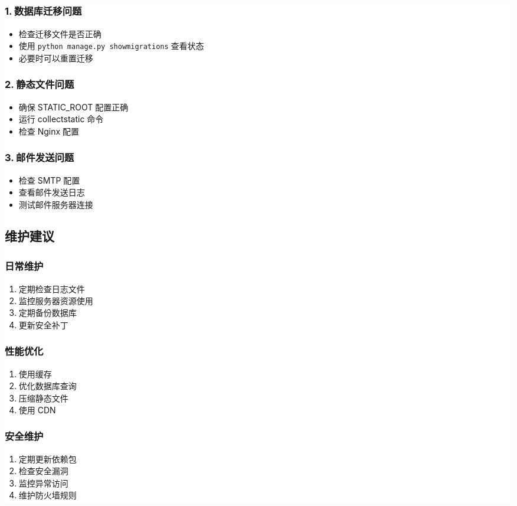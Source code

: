 ### 1. 数据库迁移问题
- 检查迁移文件是否正确
- 使用 `python manage.py showmigrations` 查看状态
- 必要时可以重置迁移

### 2. 静态文件问题
- 确保 STATIC_ROOT 配置正确
- 运行 collectstatic 命令
- 检查 Nginx 配置

### 3. 邮件发送问题
- 检查 SMTP 配置
- 查看邮件发送日志
- 测试邮件服务器连接

## 维护建议

### 日常维护
1. 定期检查日志文件
2. 监控服务器资源使用
3. 定期备份数据库
4. 更新安全补丁

### 性能优化
1. 使用缓存
2. 优化数据库查询
3. 压缩静态文件
4. 使用 CDN

### 安全维护
1. 定期更新依赖包
2. 检查安全漏洞
3. 监控异常访问
4. 维护防火墙规则
``` 